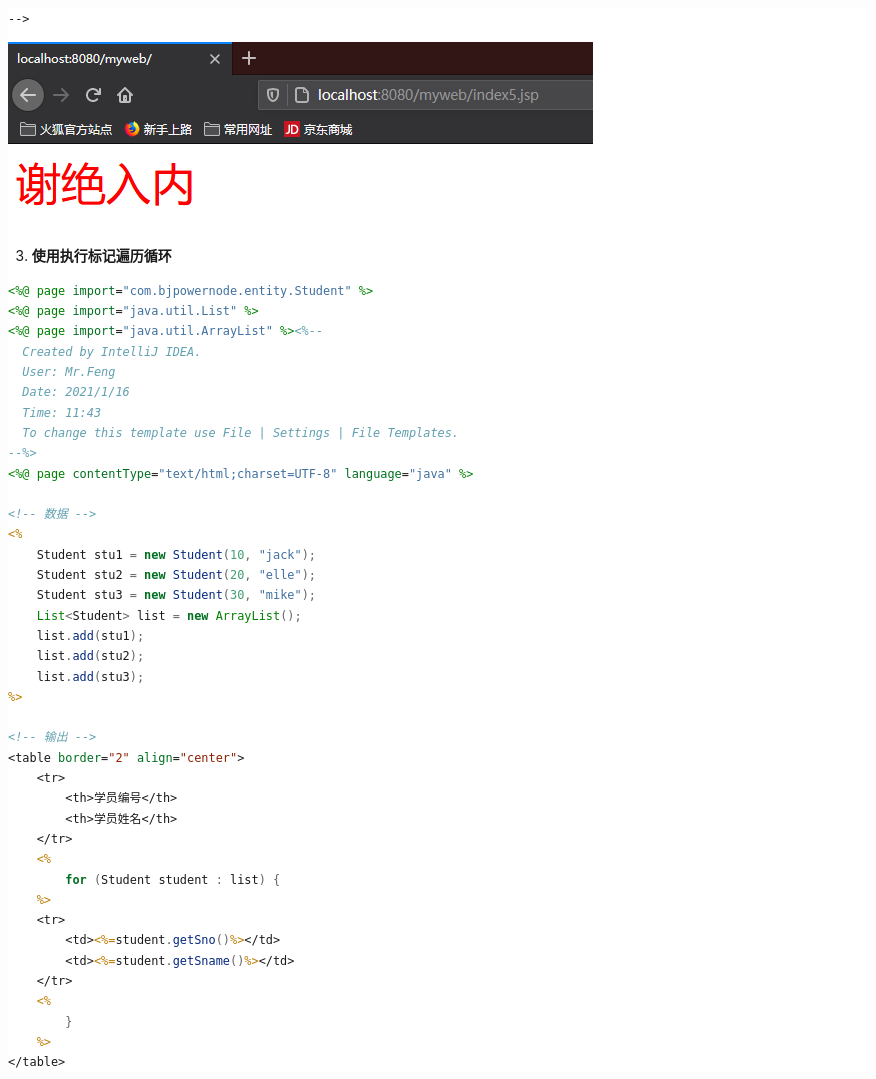 ```jsp
-->
```

![image-20210116114233161](assets/image-20210116114233161.png)



3. **使用执行标记遍历循环**

```jsp
<%@ page import="com.bjpowernode.entity.Student" %>
<%@ page import="java.util.List" %>
<%@ page import="java.util.ArrayList" %><%--
  Created by IntelliJ IDEA.
  User: Mr.Feng
  Date: 2021/1/16
  Time: 11:43
  To change this template use File | Settings | File Templates.
--%>
<%@ page contentType="text/html;charset=UTF-8" language="java" %>

<!-- 数据 -->
<%
    Student stu1 = new Student(10, "jack");
    Student stu2 = new Student(20, "elle");
    Student stu3 = new Student(30, "mike");
    List<Student> list = new ArrayList();
    list.add(stu1);
    list.add(stu2);
    list.add(stu3);
%>

<!-- 输出 -->
<table border="2" align="center">
    <tr>
        <th>学员编号</th>
        <th>学员姓名</th>
    </tr>
    <%
        for (Student student : list) {
    %>
    <tr>
        <td><%=student.getSno()%></td>
        <td><%=student.getSname()%></td>
    </tr>
    <%
        }
    %>
</table>
```
